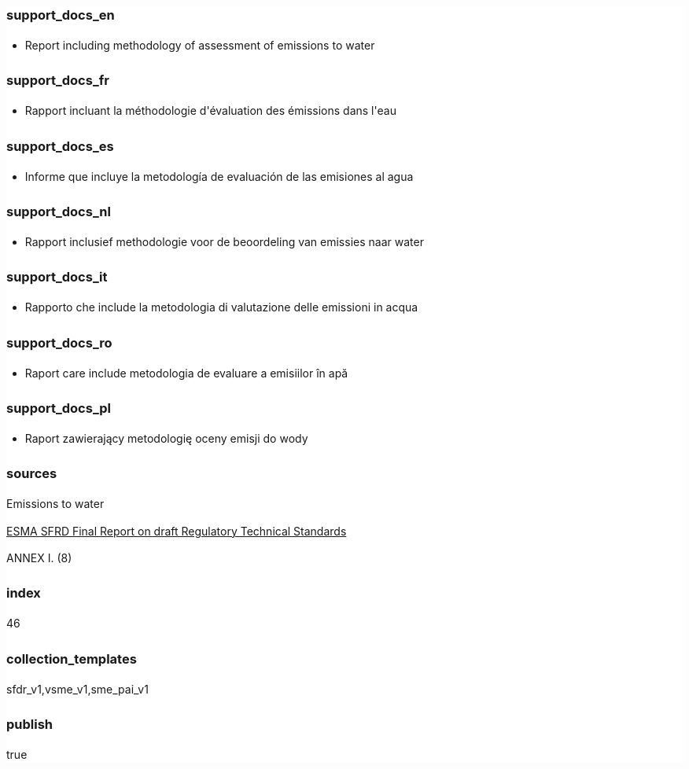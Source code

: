 ### support_docs_en

* Report including methodology of assessment of emissions to water

### support_docs_fr

* Rapport incluant la méthodologie d'évaluation des émissions dans l'eau

### support_docs_es

* Informe que incluye la metodología de evaluación de las emisiones al agua

### support_docs_nl

* Rapport inclusief methodologie voor de beoordeling van emissies naar water

### support_docs_it

* Rapporto che include la metodologia di valutazione delle emissioni in acqua

### support_docs_ro

* Raport care include metodologia de evaluare a emisiilor în apă

### support_docs_pl

* Raport zawierający metodologię oceny emisji do wody

### sources

Emissions to water  

[ESMA SFRD Final Report on draft Regulatory Technical Standards](https://www.esma.europa.eu/sites/default/files/library/jc_2021_03_joint_esas_final_report_on_rts_under_sfdr.pdf)  

ANNEX I. (8)

            
### index

46

### collection_templates

sfdr_v1,vsme_v1,sme_pai_v1

### publish

true
